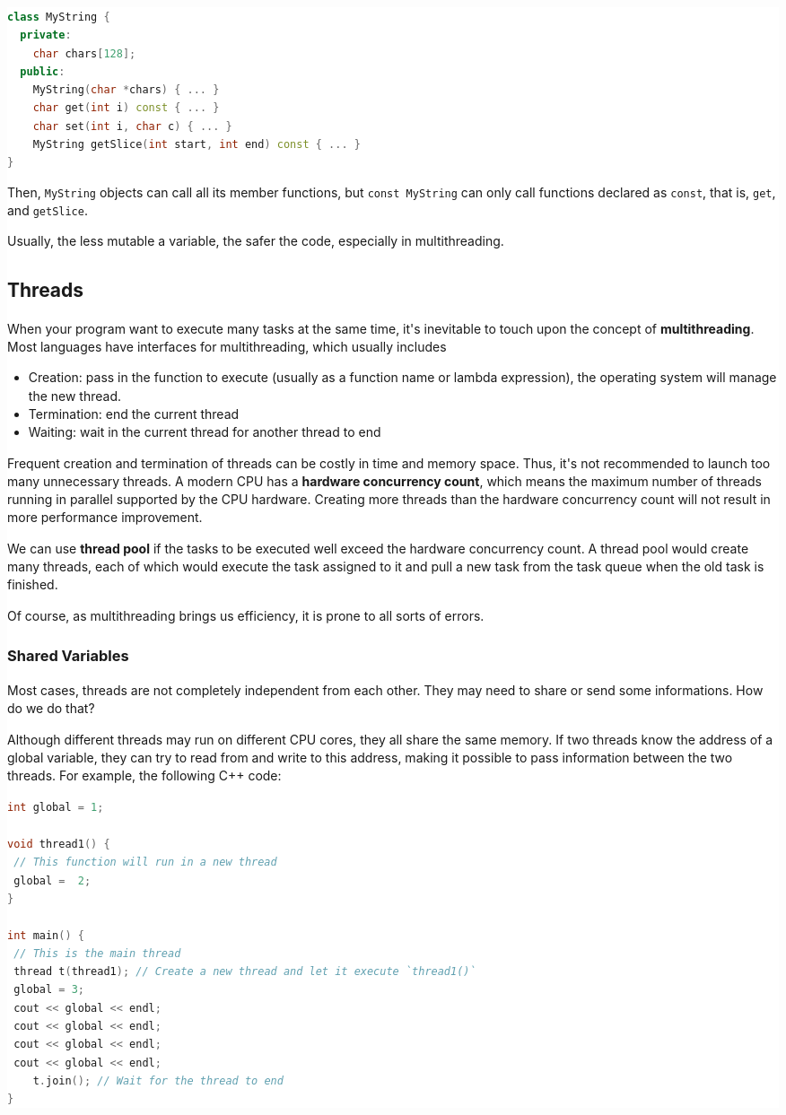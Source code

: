 ```cpp
class MyString {
  private:
    char chars[128];
  public:
    MyString(char *chars) { ... }
    char get(int i) const { ... }
    char set(int i, char c) { ... }
    MyString getSlice(int start, int end) const { ... }
}
```

Then, `MyString` objects can call all its member functions, but `const MyString` can only call functions declared as `const`, that is, `get`, and `getSlice`.

Usually, the less mutable a variable, the safer the code, especially in multithreading.

## Threads

When your program want to execute many tasks at the same time, it's inevitable to touch upon the concept of **multithreading**. Most languages have interfaces for multithreading, which usually includes

- Creation: pass in the function to execute (usually as a function name or lambda expression), the operating system will manage the new thread.
- Termination: end the current thread
- Waiting: wait in the current thread for another thread to end

Frequent creation and termination of threads can be costly in time and memory space. Thus, it's not recommended to launch too many unnecessary threads. A modern CPU has a **hardware concurrency count**, which means the maximum number of threads running in parallel supported by the CPU hardware. Creating more threads than the hardware concurrency count will not result in more performance improvement.

We can use **thread pool** if the tasks to be executed well exceed the hardware concurrency count. A thread pool would create many threads, each of which would execute the task assigned to it and pull a new task from the task queue when the old task is finished.

Of course, as multithreading brings us efficiency, it is prone to all sorts of errors.

### Shared Variables

Most cases, threads are not completely independent from each other. They may need to share or send some informations. How do we do that?

Although different threads may run on different CPU cores, they all share the same memory. If two threads know the address of a global variable, they can try to read from and write to this address, making it possible to pass information between the two threads. For example, the following C++ code:

```cpp
int global = 1;

void thread1() {
 // This function will run in a new thread
 global =  2;
}

int main() {
 // This is the main thread
 thread t(thread1); // Create a new thread and let it execute `thread1()`
 global = 3;
 cout << global << endl;
 cout << global << endl;
 cout << global << endl;
 cout << global << endl;
    t.join(); // Wait for the thread to end
}
```